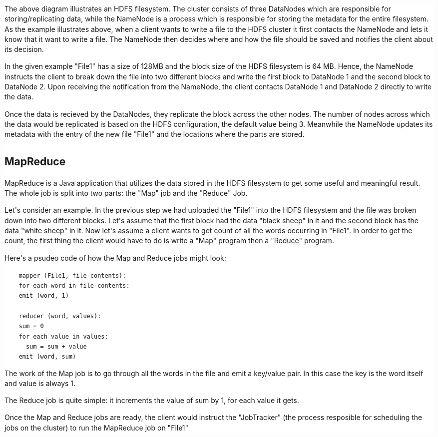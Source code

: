 The above diagram illustrates an HDFS filesystem. The cluster consists of three
DataNodes which are responsible for storing/replicating data, while the NameNode
is a process which is responsible for storing the metadata for the entire
filesystem. As the example illustrates above, when a client wants to write a
file to the HDFS cluster it first contacts the NameNode and lets it know that
it want to write a file. The NameNode then decides where and how the file
should be saved and notifies the client about its decision.

In the given example "File1" has a size of 128MB and the block size of the HDFS
filesystem is 64 MB. Hence, the NameNode instructs the client to break down the
file into two different blocks and write the first block to DataNode 1 and the
second block to DataNode 2. Upon receiving the notification from the NameNode,
the client contacts DataNode 1 and DataNode 2 directly to write the data.

Once the data is recieved by the DataNodes, they replicate the block across the
other nodes. The number of nodes across which the data would be replicated is
based on the HDFS configuration, the default value being 3. Meanwhile the
NameNode updates its metadata with the entry of the new file "File1" and the
locations where the parts are stored.

## MapReduce

MapReduce is a Java application that utilizes the data stored in the
HDFS filesystem to get some useful and meaningful result. The whole job is
split into two parts: the "Map" job and the "Reduce" Job.

Let's consider an example. In the previous step we had uploaded the "File1"
into the HDFS filesystem and the file was broken down into two different
blocks.  Let's assume that the first block had the data "black sheep" in it and
the second block has the data "white sheep" in it. Now let's assume a client
wants to get count of all the words occurring in "File1". In order to get the
count, the first thing the client would have to do is write a "Map" program
then a "Reduce" program.

Here's a psudeo code of how the Map and Reduce jobs might look:

		mapper (File1, file-contents):
		for each word in file-contents:
		emit (word, 1)

		reducer (word, values):
		sum = 0
		for each value in values:
		  sum = sum + value
		emit (word, sum)

The work of the Map job is to go through all the words in the file and emit
a key/value pair. In this case the key is the word itself and value is always
1.

The Reduce job is quite simple: it increments the value of sum by 1, for each
value it gets.

Once the Map and Reduce jobs are ready, the client would instruct the
"JobTracker" (the process resposible for scheduling the jobs on the cluster)
to run the MapReduce job on "File1"
		